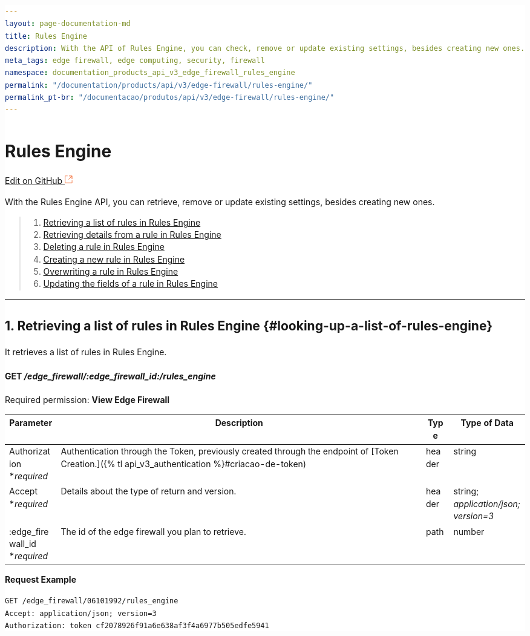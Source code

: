 ```yaml
---
layout: page-documentation-md
title: Rules Engine
description: With the API of Rules Engine, you can check, remove or update existing settings, besides creating new ones.
meta_tags: edge firewall, edge computing, security, firewall
namespace: documentation_products_api_v3_edge_firewall_rules_engine
permalink: "/documentation/products/api/v3/edge-firewall/rules-engine/"
permalink_pt-br: "/documentacao/produtos/api/v3/edge-firewall/rules-engine/"
---
```


#  **Rules Engine** 

[Edit on GitHub  <svg width="14" height="14" xmlns="http://www.w3.org/2000/svg"><g fill="none" stroke="#F3652B"><path d="M4.81.71H.672v11.43H12.1V8.001" stroke-width=".8"/><path d="M6.87.786h5.155V5.94M6.31 6.5L12.026.786"/></g></svg>](https://github.com/aziontech/docs_en/edit/master/api/v3/edge-firewall/rules-engine/2021-03-30-index.md)

With the Rules Engine API, you can retrieve, remove or update existing settings, besides creating new ones. 

> 1. [Retrieving a list of rules in Rules Engine](#retrieving-a-list-of-rules-engine)
> 2. [Retrieving details from a rule in Rules Engine](#retrieving-details-from-rules-engine)
> 3. [Deleting a rule in Rules Engine](#deleting-rules-engine)
> 4. [Creating a new rule in Rules Engine](#creating-new-rules-engine)
> 5. [Overwriting a rule in Rules Engine](#overwriting-rules-engine)
> 6. [Updating the fields of a rule in Rules Engine](#updating-the-fields-of-rules-engine)

---

## 1. Retrieving a list of rules in Rules Engine {#looking-up-a-list-of-rules-engine}

It retrieves a list of rules in Rules Engine.

#### **GET** */edge_firewall/:edge_firewall_id:/rules_engine*

Required permission: **View Edge Firewall**

| Parameter                          | Description                                                  | Type   | Type of Data                            |
| ---------------------------------- | ------------------------------------------------------------ | ------ | --------------------------------------- |
| Authorization<br/> **required*     | Authentication through the Token, previously created through the endpoint of [Token Creation.]({% tl api_v3_authentication %}#criacao-de-token) | header | string                                  |
| Accept <br/> **required*           | Details about the type of return and version.                | header | string;<br>*application/json;version=3* |
| :edge_firewall_id<br/> **required* | The id of the edge firewall you plan to retrieve.            | path   | number                                  |

**Request Example**

~~~
GET /edge_firewall/06101992/rules_engine
Accept: application/json; version=3
Authorization: token cf2078926f91a6e638af3f4a6977b505edfe5941
~~~
